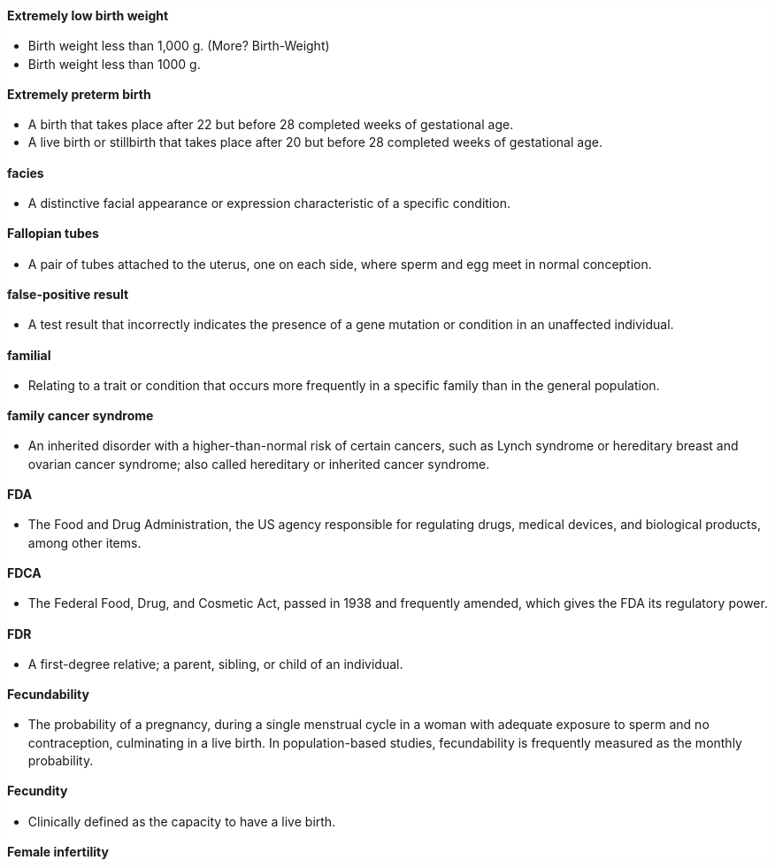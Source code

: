 **Extremely low birth weight**

- Birth weight less than 1,000 g. (More? Birth-Weight)
- Birth weight less than 1000 g.

**Extremely preterm birth**

- A birth that takes place after 22 but before 28 completed weeks of gestational age.
- A live birth or stillbirth that takes place after 20 but before 28 completed weeks of gestational age.

**facies**

- A distinctive facial appearance or expression characteristic of a specific condition.

**Fallopian tubes**

- A pair of tubes attached to the uterus, one on each side, where sperm and egg meet in normal conception.

**false-positive result**

- A test result that incorrectly indicates the presence of a gene mutation or condition in an unaffected individual.

**familial**

- Relating to a trait or condition that occurs more frequently in a specific family than in the general population.

**family cancer syndrome**

- An inherited disorder with a higher-than-normal risk of certain cancers, such as Lynch syndrome or hereditary breast and ovarian cancer syndrome; also called hereditary or inherited cancer syndrome.

**FDA**

- The Food and Drug Administration, the US agency responsible for regulating drugs, medical devices, and biological products, among other items.

**FDCA**

- The Federal Food, Drug, and Cosmetic Act, passed in 1938 and frequently amended, which gives the FDA its regulatory power.

**FDR**

- A first-degree relative; a parent, sibling, or child of an individual.

**Fecundability**

- The probability of a pregnancy, during a single menstrual cycle in a woman with adequate exposure to sperm and no contraception, culminating in a live birth. In population-based studies, fecundability is frequently measured as the monthly probability.

**Fecundity**

- Clinically defined as the capacity to have a live birth.

**Female infertility**
